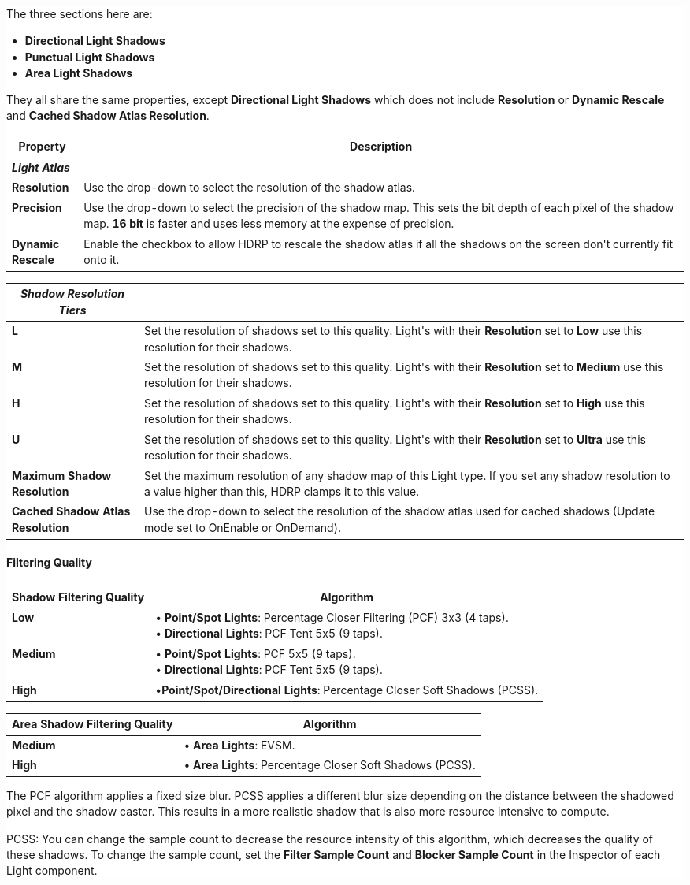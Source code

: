 The three sections here are:

- **Directional Light Shadows**
- **Punctual Light Shadows**
- **Area Light Shadows**

They all share the same properties, except **Directional Light Shadows** which does not include **Resolution** or **Dynamic Rescale** and **Cached Shadow Atlas Resolution**.

| **Property**        | **Description**                                              |
| ------------------- | ------------------------------------------------------------ |
| ***Light Atlas***   |                                                              |
| **Resolution**      | Use the drop-down to select the resolution of the shadow atlas. |
| **Precision**       | Use the drop-down to select the precision of the shadow map. This sets the bit depth of each pixel of the shadow map. **16 bit** is faster and uses less memory at the expense of precision. |
| **Dynamic Rescale** | Enable the checkbox to allow HDRP to rescale the shadow atlas if all the shadows on the screen don't currently fit onto it. |

| ***Shadow Resolution Tiers***      |                                                              |
| ---------------------------------- | ------------------------------------------------------------ |
| **L**                              | Set the resolution of shadows set to this quality. Light's with their **Resolution** set to **Low** use this resolution for their shadows. |
| **M**                              | Set the resolution of shadows set to this quality. Light's with their **Resolution** set to **Medium** use this resolution for their shadows. |
| **H**                              | Set the resolution of shadows set to this quality. Light's with their **Resolution** set to **High** use this resolution for their shadows. |
| **U**                              | Set the resolution of shadows set to this quality. Light's with their **Resolution** set to **Ultra** use this resolution for their shadows. |
| **Maximum Shadow Resolution**      | Set the maximum resolution of any shadow map of this Light type. If you set any shadow resolution to a value higher than this, HDRP clamps it to this value. |
| **Cached Shadow Atlas Resolution** | Use the drop-down to select the resolution of the shadow atlas used for cached shadows (Update mode set to OnEnable or OnDemand). |

#### Filtering Quality

| **Shadow Filtering Quality** | **Algorithm**                                                |
| ---------------------------- | ------------------------------------------------------------ |
| **Low**                      | &#8226; **Point/Spot Lights**: Percentage Closer Filtering (PCF) 3x3 (4 taps).<br />&#8226; **Directional Lights**: PCF Tent 5x5 (9 taps). |
| **Medium**                   | &#8226; **Point/Spot Lights**: PCF 5x5 (9 taps).<br />&#8226; **Directional Lights**: PCF Tent 5x5 (9 taps). |
| **High**                     | &#8226;**Point/Spot/Directional Lights**: Percentage Closer Soft Shadows (PCSS). |

| **Area Shadow Filtering Quality** | **Algorithm**                                                |
| --------------------------------- | ------------------------------------------------------------ |
| **Medium**                        | &#8226; **Area Lights**: EVSM. |
| **High**                          | &#8226; **Area Lights**: Percentage Closer Soft Shadows (PCSS). |

The PCF algorithm applies a fixed size blur. PCSS applies a different blur size depending on the distance between the shadowed pixel and the shadow caster. This results in a more realistic shadow that is also more resource intensive to compute.

PCSS: You can change the sample count to decrease the resource intensity of this algorithm, which decreases the quality of these shadows. To change the sample count, set the **Filter Sample Count** and **Blocker Sample Count** in the Inspector of each Light component.
